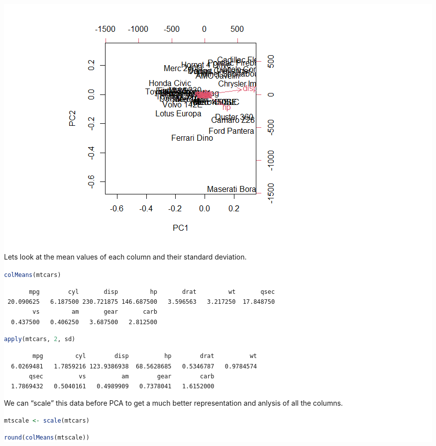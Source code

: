 ![](class08_files/figure-commonmark/unnamed-chunk-15-1.png)

Lets look at the mean values of each column and their standard
deviation.

``` r
colMeans(mtcars)
```

           mpg        cyl       disp         hp       drat         wt       qsec 
     20.090625   6.187500 230.721875 146.687500   3.596563   3.217250  17.848750 
            vs         am       gear       carb 
      0.437500   0.406250   3.687500   2.812500 

``` r
apply(mtcars, 2, sd)
```

            mpg         cyl        disp          hp        drat          wt 
      6.0269481   1.7859216 123.9386938  68.5628685   0.5346787   0.9784574 
           qsec          vs          am        gear        carb 
      1.7869432   0.5040161   0.4989909   0.7378041   1.6152000 

We can “scale” this data before PCA to get a much better representation
and anlysis of all the columns.

``` r
mtscale <- scale(mtcars)
```

``` r
round(colMeans(mtscale))
```
